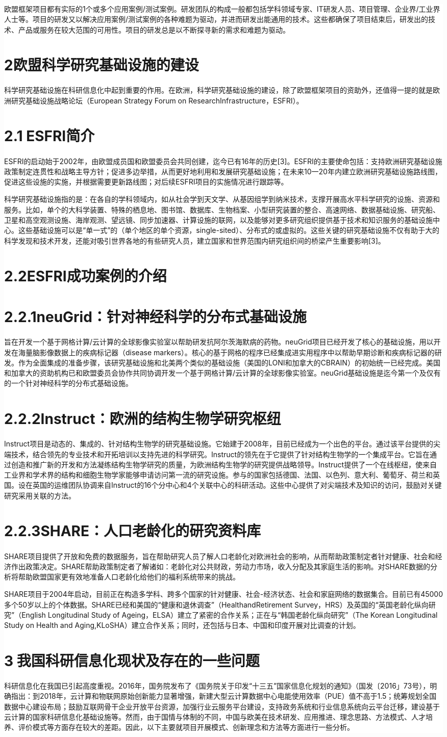 欧盟框架项目都有实际的1个或多个应用案例/测试案例。研发团队的构成一般都包括学科领域专家、IT研发人员、项目管理、企业界/工业界人士等。项目的研发又以解决应用案例/测试案例的各种难题为驱动，并进而研发出能通用的技术。这些都确保了项目结束后，研发出的技术、产品或服务在较大范围的可用性。项目的研发总是以不断探寻新的需求和难题为驱动。

# 2欧盟科学研究基础设施的建设

科学研究基础设施在科研信息化中起到重要的作用。在欧洲，科学研究基础设施的建设，除了欧盟框架项目的资助外，还值得一提的就是欧洲研究基础设施战略论坛（European Strategy Forum on ResearchInfrastructure，ESFRI）。

# 2.1 ESFRI简介

ESFRI的启动始于2002年，由欧盟成员国和欧盟委员会共同创建，迄今已有16年的历史[3]。ESFRI的主要使命包括：支持欧洲研究基础设施政策制定连贯性和战略主导方针；促进多边举措，从而更好地利用和发展研究基础设施；在未来10一20年内建立欧洲研究基础设施路线图，促进这些设施的实施，并根据需要更新路线图；对后续ESFRI项目的实施情况进行跟踪等。

科学研究基础设施指的是：在各自的学科领域内，如从社会学到天文学、从基因组学到纳米技术，支撑开展高水平科学研究的设施、资源和服务。比如，单个的大科学装置、特殊的栖息地、图书馆、数据库、生物档案、小型研究装置的整合、高速网络、数据基础设施、研究船、卫星和高空观测设施、海岸观测、望远镜、同步加速器、计算设施的联网，以及能够对更多研究组织提供基于技术和知识服务的基础设施中心。这些基础设施可以是“单一式”的（单个地区的单个资源，single-sited）、分布式的或虚拟的。这些关键的研究基础设施不仅有助于大的科学发现和技术开发，还能对吸引世界各地的有些研究人员，建立国家和世界范围内研究组织间的桥梁产生重要影响[3]。

# 2.2ESFRI成功案例的介绍

# 2.2.1neuGrid：针对神经科学的分布式基础设施

旨在开发一个基于网格计算/云计算的全球影像实验室以帮助研发抗阿尔茨海默病的药物。neuGrid项目已经开发了核心的基础设施，用以开发在海量脑影像数据上的疾病标记器（disease markers）。核心的基于网格的程序已经集成进实用程序中以帮助早期诊断和疾病标记器的研发。作为全面集成的准备步骤，该研究基础设施和北美两个类似的基础设施（美国的LONI和加拿大的CBRAIN）的初始统一已经完成。美国和加拿大的资助机构已和欧盟委员会协作共同协调开发一个基于网格计算/云计算的全球影像实验室。neuGrid基础设施是迄今第一个及仅有的一个针对神经科学的分布式基础设施。

# 2.2.2Instruct：欧洲的结构生物学研究枢纽

Instruct项目是动态的、集成的、针对结构生物学的研究基础设施。它始建于2008年，目前已经成为一个出色的平台。通过该平台提供的尖端技术，结合领先的专业技术和开拓培训以支持先进的科学研究。Instruct的领先在于它提供了针对结构生物学的一个集成平台。它旨在通过创造和推广新的开发和方法凝练结构生物学研究的质量，为欧洲结构生物学的研究提供战略领导。Instruct提供了一个在线枢纽，使来自工业界和学术界的结构和细胞生物学家能够申请访问第一流的研究设施。参与的国家包括德国、法国、以色列、意大利、葡萄牙、荷兰和英国。设在英国的运维团队协调来自Instruct的16个分中心和4个关联中心的科研活动。这些中心提供了对尖端技术及知识的访问，鼓励对关键研究采用关联的方法。

# 2.2.3SHARE：人口老龄化的研究资料库

SHARE项目提供了开放和免费的数据服务，旨在帮助研究人员了解人口老龄化对欧洲社会的影响，从而帮助政策制定者针对健康、社会和经济作出政策决定。SHARE帮助政策制定者了解诸如：老龄化对公共财政，劳动力市场，收入分配及其家庭生活的影响。对SHARE数据的分析将帮助欧盟国家更有效地准备人口老龄化给他们的福利系统带来的挑战。

SHARE项目于2004年启动，目前正在构造多学科、跨多个国家的针对健康、社会-经济状态、社会和家庭网络的数据集合。目前已有45000多个50岁以上的个体数据。SHARE已经和美国的“健康和退休调查”（HealthandRetirement Survey，HRS）及英国的“英国老龄化纵向研究”（English Longitudinal Study of Ageing，ELSA）建立了紧密的合作关系；正在与“韩国老龄化纵向研究”（The Korean Longitudinal Study on Health and Aging,KLoSHA）建立合作关系；同时，还包括与日本、中国和印度开展对比调查的计划。

# 3 我国科研信息化现状及存在的一些问题

科研信息化在我国已引起高度重视。2016年，国务院发布了《国务院关于印发“十三五”国家信息化规划的通知》（国发〔2016」73号），明确指出：到2018年，云计算和物联网原始创新能力显著增强，新建大型云计算数据中心电能使用效率（PUE）值不高于1.5；统筹规划全国数据中心建设布局；鼓励互联网骨干企业开放平台资源，加强行业云服务平台建设，支持政务系统和行业信息系统向云平台迁移，建设基于云计算的国家科研信息化基础设施等。然而，由于国情与体制的不同，中国与欧美在技术研发、应用推进、理念思路、方法模式、人才培养、评价模式等方面存在较大的差距。因此，以下主要就项目开展模式、创新理念和方法等方面进行一些分析。
